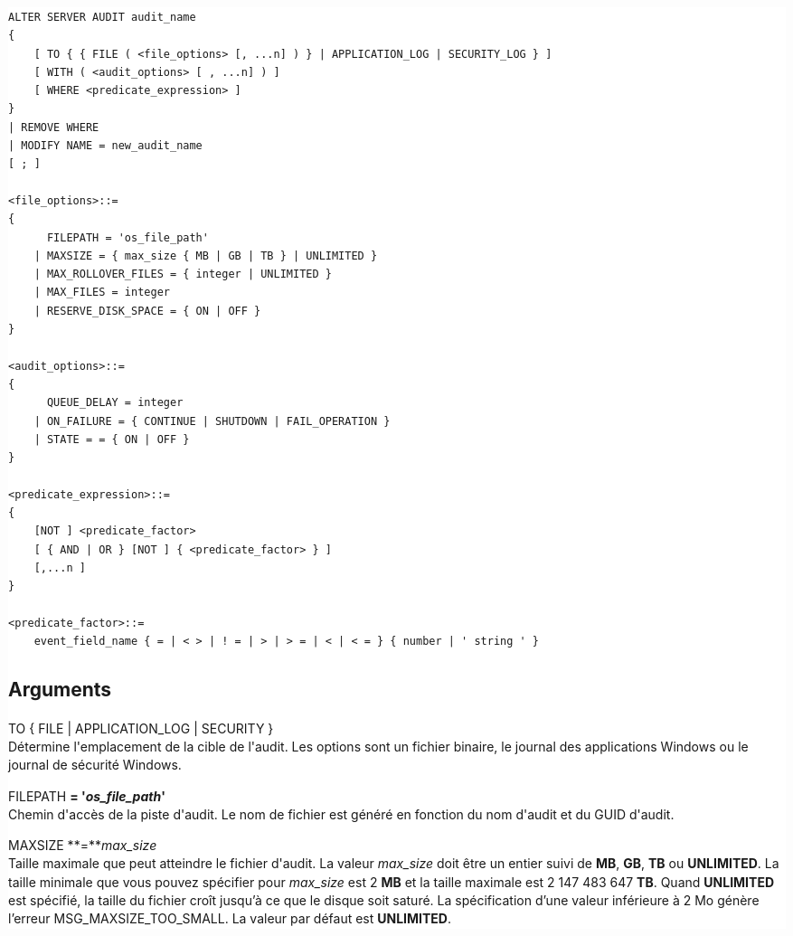 ```  
ALTER SERVER AUDIT audit_name  
{  
    [ TO { { FILE ( <file_options> [, ...n] ) } | APPLICATION_LOG | SECURITY_LOG } ]  
    [ WITH ( <audit_options> [ , ...n] ) ]   
    [ WHERE <predicate_expression> ]  
}  
| REMOVE WHERE  
| MODIFY NAME = new_audit_name  
[ ; ]  
  
<file_options>::=  
{  
      FILEPATH = 'os_file_path'   
    | MAXSIZE = { max_size { MB | GB | TB } | UNLIMITED }   
    | MAX_ROLLOVER_FILES = { integer | UNLIMITED }   
    | MAX_FILES = integer   
    | RESERVE_DISK_SPACE = { ON | OFF }   
}  
  
<audit_options>::=  
{  
      QUEUE_DELAY = integer   
    | ON_FAILURE = { CONTINUE | SHUTDOWN | FAIL_OPERATION }   
    | STATE = = { ON | OFF }   
}  
  
<predicate_expression>::=  
{  
    [NOT ] <predicate_factor>   
    [ { AND | OR } [NOT ] { <predicate_factor> } ]   
    [,...n ]  
}  
  
<predicate_factor>::=   
    event_field_name { = | < > | ! = | > | > = | < | < = } { number | ' string ' }  
```  
  
## <a name="arguments"></a>Arguments  
 TO { FILE | APPLICATION_LOG | SECURITY }  
 Détermine l'emplacement de la cible de l'audit. Les options sont un fichier binaire, le journal des applications Windows ou le journal de sécurité Windows.  
  
 FILEPATH **= '***os_file_path***'**  
 Chemin d'accès de la piste d'audit. Le nom de fichier est généré en fonction du nom d'audit et du GUID d'audit.  
  
 MAXSIZE **=***max_size*  
 Taille maximale que peut atteindre le fichier d'audit. La valeur *max_size* doit être un entier suivi de **MB**, **GB**, **TB** ou **UNLIMITED**. La taille minimale que vous pouvez spécifier pour *max_size* est 2 **MB** et la taille maximale est 2 147 483 647 **TB**. Quand **UNLIMITED** est spécifié, la taille du fichier croît jusqu’à ce que le disque soit saturé. La spécification d’une valeur inférieure à 2 Mo génère l’erreur MSG_MAXSIZE_TOO_SMALL. La valeur par défaut est **UNLIMITED**.  
  